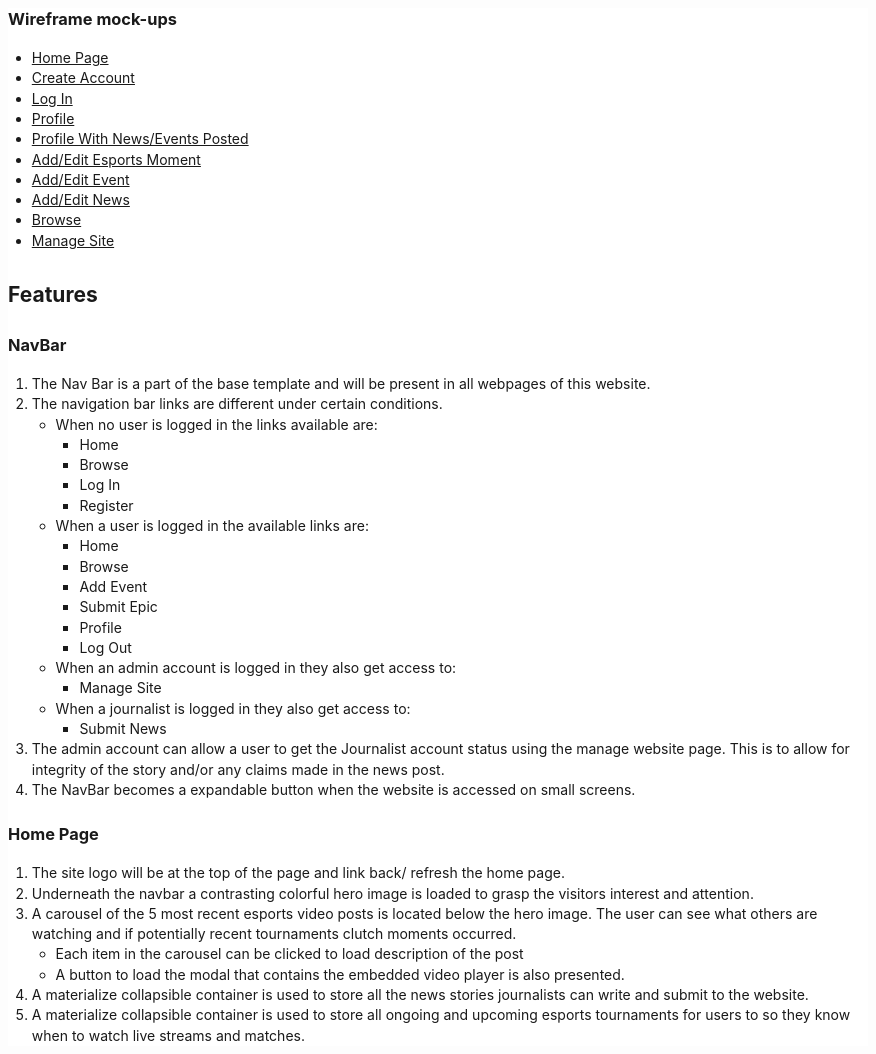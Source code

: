 ### Wireframe mock-ups
- [Home Page](https://github.com/jamesr1775/esports-epics/blob/master/assets/wireframes/home.png)
- [Create Account](https://github.com/jamesr1775/esports-epics/blob/master/assets/wireframes/create-account.png)
- [Log In](https://github.com/jamesr1775/esports-epics/blob/master/assets/wireframes/log-in.png)
- [Profile](https://github.com/jamesr1775/esports-epics/blob/master/assets/wireframes/profile.png)
- [Profile With News/Events Posted](https://github.com/jamesr1775/esports-epics/blob/master/assets/wireframes/profile-moderator-journalist.png)
- [Add/Edit Esports Moment](https://github.com/jamesr1775/esports-epics/blob/master/assets/wireframes/add-esports-moment.png)
- [Add/Edit Event](https://github.com/jamesr1775/esports-epics/blob/master/assets/wireframes/add-event.png)
- [Add/Edit News](https://github.com/jamesr1775/esports-epics/blob/master/assets/wireframes/add-news.png)
- [Browse](https://github.com/jamesr1775/esports-epics/blob/master/assets/wireframes/browse.png)
- [Manage Site](https://github.com/jamesr1775/esports-epics/blob/master/assets/wireframes/manage-site.png)

## Features
### NavBar
1. The Nav Bar is a part of the base template and will be present in all webpages of this website. 
2. The navigation bar links are different under certain conditions.
    - When no user is logged in the links available are:
        - Home
        - Browse
        - Log In
        - Register
    - When a user is logged in the available links are:
        - Home
        - Browse
        - Add Event
        - Submit Epic
        - Profile
        - Log Out
    - When an admin account is logged in they also get access to:
        - Manage Site
    - When a journalist is logged in they also get access to:
        - Submit News
3. The admin account can allow a user to get the Journalist account status using the manage website page. This is to allow for integrity of the story and/or any claims made in the news post.
4. The NavBar becomes a expandable button when the website is accessed on small screens.

### Home Page
1. The site logo will be at the top of the page and link back/ refresh the home page.
2. Underneath the navbar a contrasting colorful hero image is loaded to grasp the visitors interest and attention.
3. A carousel of the 5 most recent esports video posts is located below the hero image. The user can see what others are watching and if potentially recent tournaments clutch moments occurred.
    - Each item in the carousel can be clicked to load description of the post
    - A button to load the modal that contains the embedded video player is also presented.
4. A materialize collapsible container is used to store all the news stories journalists can write and submit to the website.
5. A materialize collapsible container is used to store all ongoing and upcoming esports tournaments for users to so they know when to watch live streams and matches.
